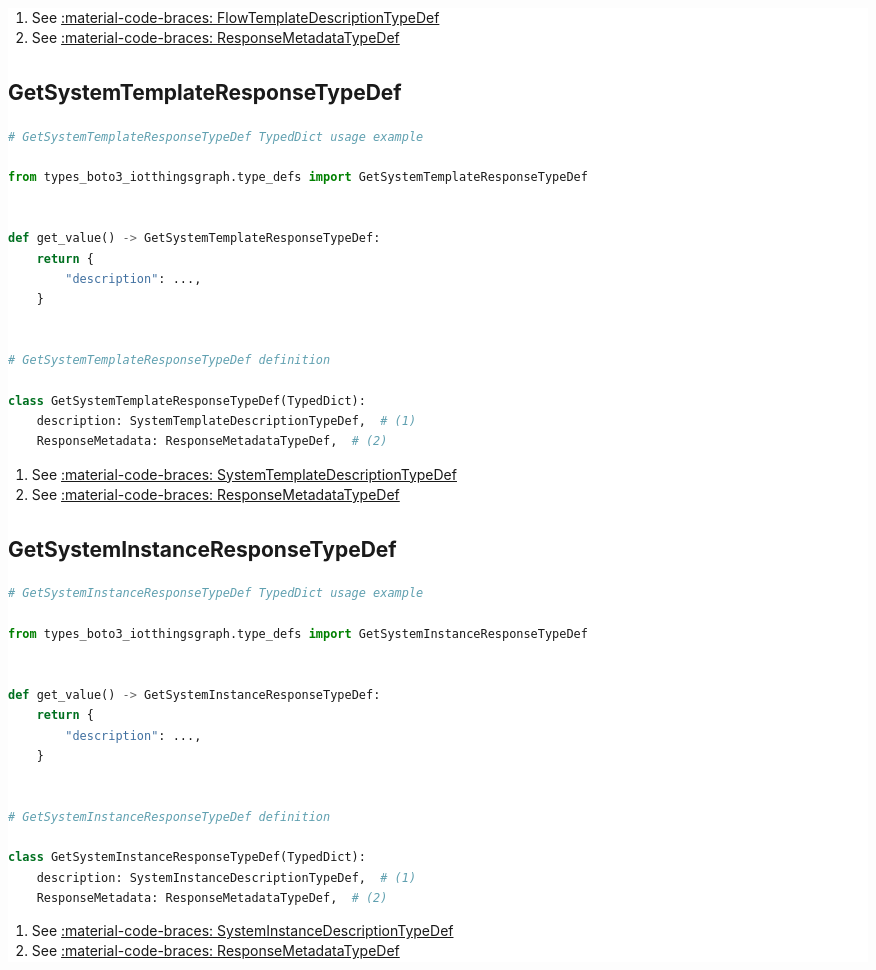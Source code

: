 1. See [:material-code-braces: FlowTemplateDescriptionTypeDef](./type_defs.md#flowtemplatedescriptiontypedef)
2. See [:material-code-braces: ResponseMetadataTypeDef](./type_defs.md#responsemetadatatypedef)

## GetSystemTemplateResponseTypeDef

```python
# GetSystemTemplateResponseTypeDef TypedDict usage example

from types_boto3_iotthingsgraph.type_defs import GetSystemTemplateResponseTypeDef


def get_value() -> GetSystemTemplateResponseTypeDef:
    return {
        "description": ...,
    }


# GetSystemTemplateResponseTypeDef definition

class GetSystemTemplateResponseTypeDef(TypedDict):
    description: SystemTemplateDescriptionTypeDef,  # (1)
    ResponseMetadata: ResponseMetadataTypeDef,  # (2)
```

1. See [:material-code-braces: SystemTemplateDescriptionTypeDef](./type_defs.md#systemtemplatedescriptiontypedef)
2. See [:material-code-braces: ResponseMetadataTypeDef](./type_defs.md#responsemetadatatypedef)

## GetSystemInstanceResponseTypeDef

```python
# GetSystemInstanceResponseTypeDef TypedDict usage example

from types_boto3_iotthingsgraph.type_defs import GetSystemInstanceResponseTypeDef


def get_value() -> GetSystemInstanceResponseTypeDef:
    return {
        "description": ...,
    }


# GetSystemInstanceResponseTypeDef definition

class GetSystemInstanceResponseTypeDef(TypedDict):
    description: SystemInstanceDescriptionTypeDef,  # (1)
    ResponseMetadata: ResponseMetadataTypeDef,  # (2)
```

1. See [:material-code-braces: SystemInstanceDescriptionTypeDef](./type_defs.md#systeminstancedescriptiontypedef)
2. See [:material-code-braces: ResponseMetadataTypeDef](./type_defs.md#responsemetadatatypedef)

